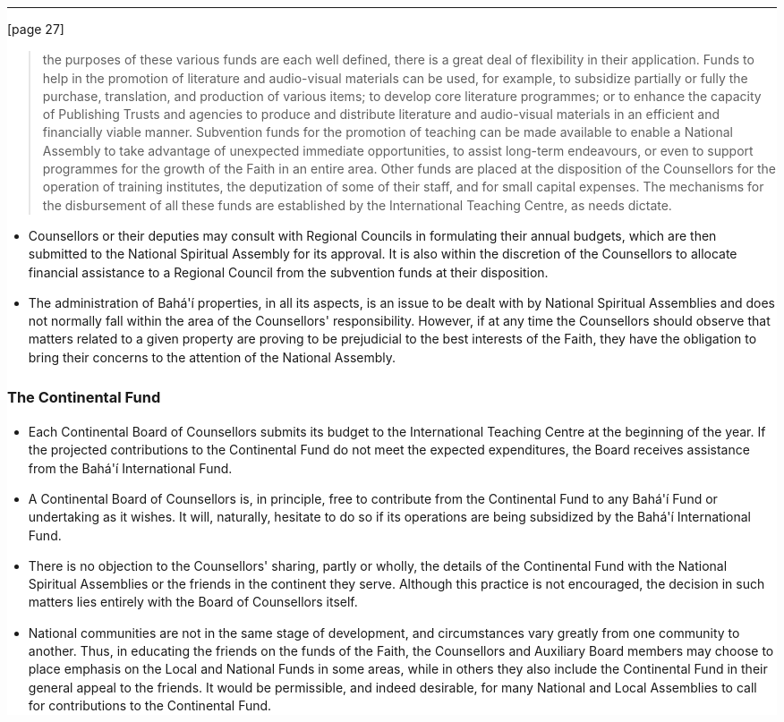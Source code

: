 * * *

\[page 27\]

>   
> the purposes of these various funds are each well defined, there is a great deal of flexibility in their application. Funds to help in the promotion of literature and audio-visual materials can be used, for example, to subsidize partially or fully the purchase, translation, and production of various items; to develop core literature programmes; or to enhance the capacity of Publishing Trusts and agencies to produce and distribute literature and audio-visual materials in an efficient and financially viable manner. Subvention funds for the promotion of teaching can be made available to enable a National Assembly to take advantage of unexpected immediate opportunities, to assist long-term endeavours, or even to support programmes for the growth of the Faith in an entire area. Other funds are placed at the disposition of the Counsellors for the operation of training institutes, the deputization of some of their staff, and for small capital expenses. The mechanisms for the disbursement of all these funds are established by the International Teaching Centre, as needs dictate.  
>   
*   Counsellors or their deputies may consult with Regional Councils in formulating their annual budgets, which are then submitted to the National Spiritual Assembly for its approval. It is also within the discretion of the Counsellors to allocate financial assistance to a Regional Council from the subvention funds at their disposition.  
>       
>     
*   The administration of Bahá'í properties, in all its aspects, is an issue to be dealt with by National Spiritual Assemblies and does not normally fall within the area of the Counsellors' responsibility. However, if at any time the Counsellors should observe that matters related to a given property are proving to be prejudicial to the best interests of the Faith, they have the obligation to bring their concerns to the attention of the National Assembly.  
>     

### The Continental Fund

*   Each Continental Board of Counsellors submits its budget to the International Teaching Centre at the beginning of the year. If the projected contributions to the Continental Fund do not meet the expected expenditures, the Board receives assistance from the Bahá'í International Fund.  
>       
>     
*   A Continental Board of Counsellors is, in principle, free to contribute from the Continental Fund to any Bahá'í Fund or undertaking as it wishes. It will, naturally, hesitate to do so if its operations are being subsidized by the Bahá'í International Fund.  
>       
>     
*   There is no objection to the Counsellors' sharing, partly or wholly, the details of the Continental Fund with the National Spiritual Assemblies or the friends in the continent they serve. Although this practice is not encouraged, the decision in such matters lies entirely with the Board of Counsellors itself.  
>       
>     
*   National communities are not in the same stage of development, and circumstances vary greatly from one community to another. Thus, in educating the friends on the funds of the Faith, the Counsellors and Auxiliary Board members may choose to place emphasis on the Local and National Funds in some areas, while in others they also include the Continental Fund in their general appeal to the friends. It would be permissible, and indeed desirable, for many National and Local Assemblies to call for contributions to the Continental Fund.  
>       
>     
